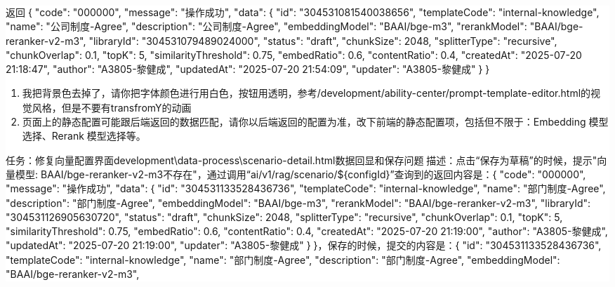 返回
{
    "code": "000000",
    "message": "操作成功",
    "data": {
        "id": "304531081540038656",
        "templateCode": "internal-knowledge",
        "name": "公司制度-Agree",
        "description": "公司制度-Agree",
        "embeddingModel": "BAAI/bge-m3",
        "rerankModel": "BAAI/bge-reranker-v2-m3",
        "libraryId": "304531079489024000",
        "status": "draft",
        "chunkSize": 2048,
        "splitterType": "recursive",
        "chunkOverlap": 0.1,
        "topK": 5,
        "similarityThreshold": 0.75,
        "embedRatio": 0.6,
        "contentRatio": 0.4,
        "createdAt": "2025-07-20 21:18:47",
        "author": "A3805-黎健成",
        "updatedAt": "2025-07-20 21:54:09",
        "updater": "A3805-黎健成"
    }
}

1. 我把背景色去掉了，请你把字体颜色进行用白色，按钮用透明，参考/development/ability-center/prompt-template-editor.html的视觉风格，但是不要有transfromY的动画
2. 页面上的静态配置可能跟后端返回的数据匹配，请你以后端返回的配置为准，改下前端的静态配置项，包括但不限于：Embedding 模型选择、Rerank 模型选择等。



任务：修复向量配置界面development\data-process\scenario-detail.html数据回显和保存问题
描述：点击“保存为草稿”的时候，提示"向量模型: BAAI/bge-reranker-v2-m3不存在"，通过调用“ai/v1/rag/scenario/${configId}”查询到的返回内容是：{
  "code": "000000",
  "message": "操作成功",
  "data": {
    "id": "304531133528436736",
    "templateCode": "internal-knowledge",
    "name": "部门制度-Agree",
    "description": "部门制度-Agree",
    "embeddingModel": "BAAI/bge-m3",
    "rerankModel": "BAAI/bge-reranker-v2-m3",
    "libraryId": "304531126905630720",
    "status": "draft",
    "chunkSize": 2048,
    "splitterType": "recursive",
    "chunkOverlap": 0.1,
    "topK": 5,
    "similarityThreshold": 0.75,
    "embedRatio": 0.6,
    "contentRatio": 0.4,
    "createdAt": "2025-07-20 21:19:00",
    "author": "A3805-黎健成",
    "updatedAt": "2025-07-20 21:19:00",
    "updater": "A3805-黎健成"
  }
}，保存的时候，提交的内容是：{
  "id": "304531133528436736",
  "templateCode": "internal-knowledge",
  "name": "部门制度-Agree",
  "description": "部门制度-Agree",
  "embeddingModel": "BAAI/bge-reranker-v2-m3",